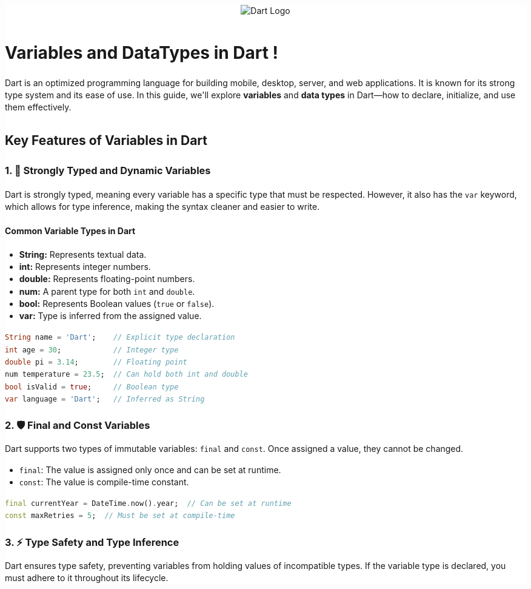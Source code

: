 <p align="center">
  <img src="https://dart.dev/assets/img/logo/logo-white-text.svg" alt="Dart Logo" />
</p>

# Variables and DataTypes in Dart !

Dart is an optimized programming language for building mobile, desktop, server, and web applications. It is known for its strong type system and its ease of use. In this guide, we'll explore **variables** and **data types** in Dart—how to declare, initialize, and use them effectively.

## Key Features of Variables in Dart

### 1. 🔢 **Strongly Typed and Dynamic Variables**
Dart is strongly typed, meaning every variable has a specific type that must be respected. However, it also has the `var` keyword, which allows for type inference, making the syntax cleaner and easier to write.

#### Common Variable Types in Dart

- **String:** Represents textual data.
- **int:** Represents integer numbers.
- **double:** Represents floating-point numbers.
- **num:** A parent type for both `int` and `double`.
- **bool:** Represents Boolean values (`true` or `false`).
- **var:** Type is inferred from the assigned value.

```dart
String name = 'Dart';    // Explicit type declaration
int age = 30;            // Integer type
double pi = 3.14;        // Floating point
num temperature = 23.5;  // Can hold both int and double
bool isValid = true;     // Boolean type
var language = 'Dart';   // Inferred as String
```

### 2. 🛡️ **Final and Const Variables**
Dart supports two types of immutable variables: `final` and `const`. Once assigned a value, they cannot be changed.

- `final`: The value is assigned only once and can be set at runtime.
- `const`: The value is compile-time constant.

```dart
final currentYear = DateTime.now().year;  // Can be set at runtime
const maxRetries = 5;  // Must be set at compile-time
```

### 3. ⚡ **Type Safety and Type Inference**
Dart ensures type safety, preventing variables from holding values of incompatible types. If the variable type is declared, you must adhere to it throughout its lifecycle.
